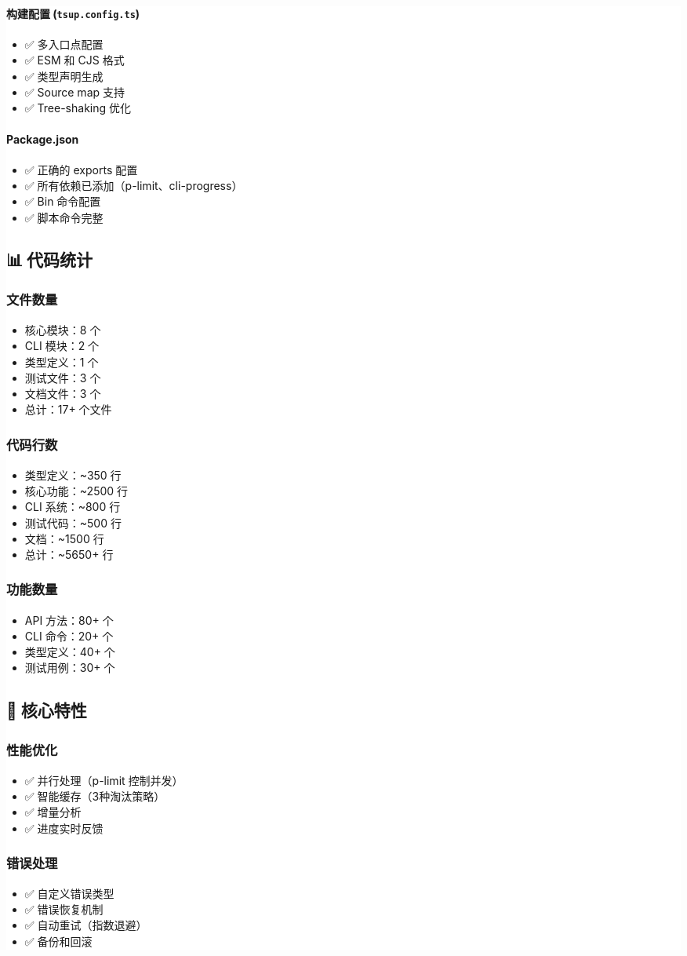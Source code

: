 #### 构建配置 (`tsup.config.ts`)
- ✅ 多入口点配置
- ✅ ESM 和 CJS 格式
- ✅ 类型声明生成
- ✅ Source map 支持
- ✅ Tree-shaking 优化

#### Package.json
- ✅ 正确的 exports 配置
- ✅ 所有依赖已添加（p-limit、cli-progress）
- ✅ Bin 命令配置
- ✅ 脚本命令完整

## 📊 代码统计

### 文件数量
- 核心模块：8 个
- CLI 模块：2 个
- 类型定义：1 个
- 测试文件：3 个
- 文档文件：3 个
- 总计：17+ 个文件

### 代码行数
- 类型定义：~350 行
- 核心功能：~2500 行
- CLI 系统：~800 行
- 测试代码：~500 行
- 文档：~1500 行
- 总计：~5650+ 行

### 功能数量
- API 方法：80+ 个
- CLI 命令：20+ 个
- 类型定义：40+ 个
- 测试用例：30+ 个

## 🚀 核心特性

### 性能优化
- ✅ 并行处理（p-limit 控制并发）
- ✅ 智能缓存（3种淘汰策略）
- ✅ 增量分析
- ✅ 进度实时反馈

### 错误处理
- ✅ 自定义错误类型
- ✅ 错误恢复机制
- ✅ 自动重试（指数退避）
- ✅ 备份和回滚
